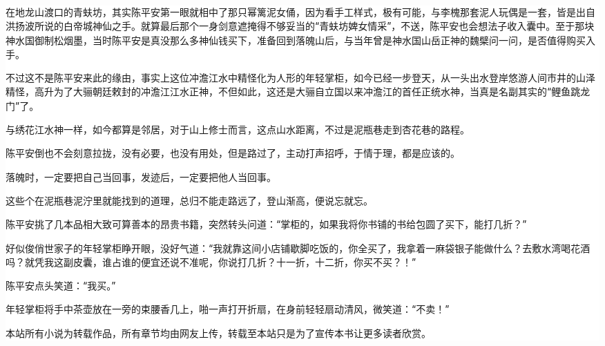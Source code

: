    在地龙山渡口的青蚨坊，其实陈平安第一眼就相中了那只幂篱泥女俑，因为看手工样式，极有可能，与李槐那套泥人玩偶是一套，皆是出自洪扬波所说的白帝城神仙之手。就算最后那个一身剑意遮掩得不够妥当的“青蚨坊婢女情采”，不送，陈平安也会想法子收入囊中。至于那块神水国御制松烟墨，当时陈平安是真没那么多神仙钱买下，准备回到落魄山后，与当年曾是神水国山岳正神的魏檗问一问，是否值得购买入手。

   不过这不是陈平安来此的缘由，事实上这位冲澹江水中精怪化为人形的年轻掌柜，如今已经一步登天，从一头出水登岸悠游人间市井的山泽精怪，高升为了大骊朝廷敕封的冲澹江江水正神，不但如此，这还是大骊自立国以来冲澹江的首任正统水神，当真是名副其实的“鲤鱼跳龙门”了。

   与绣花江水神一样，如今都算是邻居，对于山上修士而言，这点山水距离，不过是泥瓶巷走到杏花巷的路程。

   陈平安倒也不会刻意拉拢，没有必要，也没有用处，但是路过了，主动打声招呼，于情于理，都是应该的。

   落魄时，一定要把自己当回事，发迹后，一定要把他人当回事。

   这些个在泥瓶巷泥泞里就能找到的道理，总归不能走路远了，登山渐高，便说忘就忘。

   陈平安挑了几本品相大致可算善本的昂贵书籍，突然转头问道：“掌柜的，如果我将你书铺的书给包圆了买下，能打几折？”

   好似俊俏世家子的年轻掌柜睁开眼，没好气道：“我就靠这间小店铺歇脚吃饭的，你全买了，我拿着一麻袋银子能做什么？去敷水湾喝花酒吗？就凭我这副皮囊，谁占谁的便宜还说不准呢，你说打几折？十一折，十二折，你买不买？！”

   陈平安点头笑道：“我买。”

   年轻掌柜将手中茶壶放在一旁的束腰香几上，啪一声打开折扇，在身前轻轻扇动清风，微笑道：“不卖！”

  本站所有小说为转载作品，所有章节均由网友上传，转载至本站只是为了宣传本书让更多读者欣赏。